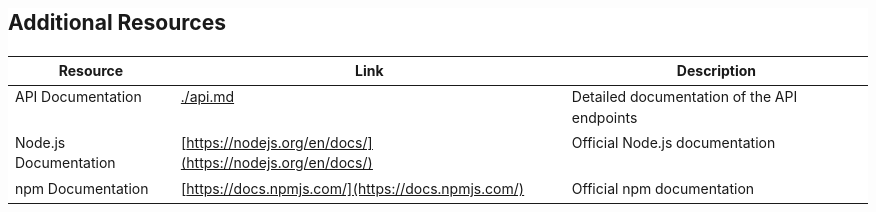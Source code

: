 ## Additional Resources

| Resource | Link | Description |
|----------|------|-------------|
| API Documentation | [./api.md](./api.md) | Detailed documentation of the API endpoints |
| Node.js Documentation | [https://nodejs.org/en/docs/](https://nodejs.org/en/docs/) | Official Node.js documentation |
| npm Documentation | [https://docs.npmjs.com/](https://docs.npmjs.com/) | Official npm documentation |